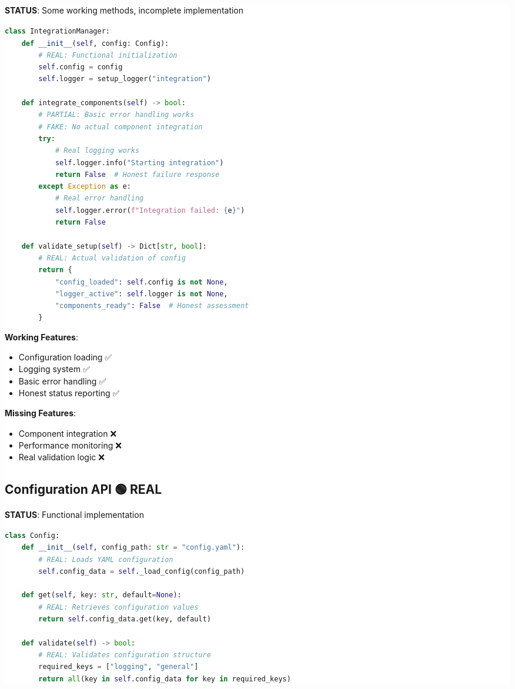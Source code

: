 **STATUS**: Some working methods, incomplete implementation

```python
class IntegrationManager:
    def __init__(self, config: Config):
        # REAL: Functional initialization
        self.config = config
        self.logger = setup_logger("integration")

    def integrate_components(self) -> bool:
        # PARTIAL: Basic error handling works
        # FAKE: No actual component integration
        try:
            # Real logging works
            self.logger.info("Starting integration")
            return False  # Honest failure response
        except Exception as e:
            # Real error handling
            self.logger.error(f"Integration failed: {e}")
            return False

    def validate_setup(self) -> Dict[str, bool]:
        # REAL: Actual validation of config
        return {
            "config_loaded": self.config is not None,
            "logger_active": self.logger is not None,
            "components_ready": False  # Honest assessment
        }
```

**Working Features**:
- Configuration loading ✅
- Logging system ✅
- Basic error handling ✅
- Honest status reporting ✅

**Missing Features**:
- Component integration ❌
- Performance monitoring ❌
- Real validation logic ❌

## Configuration API 🟢 REAL

**STATUS**: Functional implementation

```python
class Config:
    def __init__(self, config_path: str = "config.yaml"):
        # REAL: Loads YAML configuration
        self.config_data = self._load_config(config_path)

    def get(self, key: str, default=None):
        # REAL: Retrieves configuration values
        return self.config_data.get(key, default)

    def validate(self) -> bool:
        # REAL: Validates configuration structure
        required_keys = ["logging", "general"]
        return all(key in self.config_data for key in required_keys)
```
